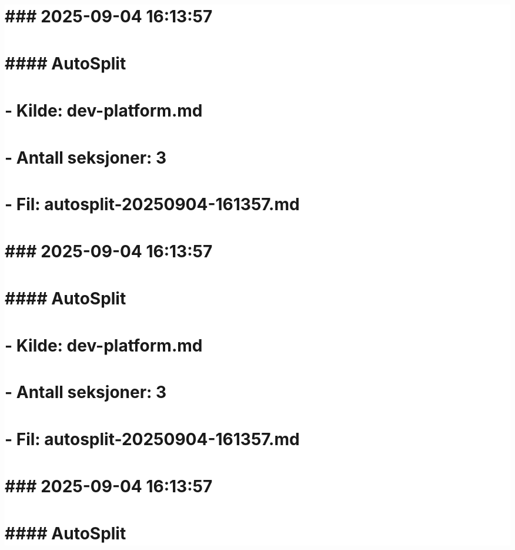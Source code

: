 #

# \### 2025-09-04 16:13:57

# \#### AutoSplit

# \- Kilde: dev-platform.md

# \- Antall seksjoner: 3

# \- Fil: autosplit-20250904-161357.md

#

#

#

#

# \### 2025-09-04 16:13:57

# \#### AutoSplit

# \- Kilde: dev-platform.md

# \- Antall seksjoner: 3

# \- Fil: autosplit-20250904-161357.md

#

#

#

#

# \### 2025-09-04 16:13:57

# \#### AutoSplit
